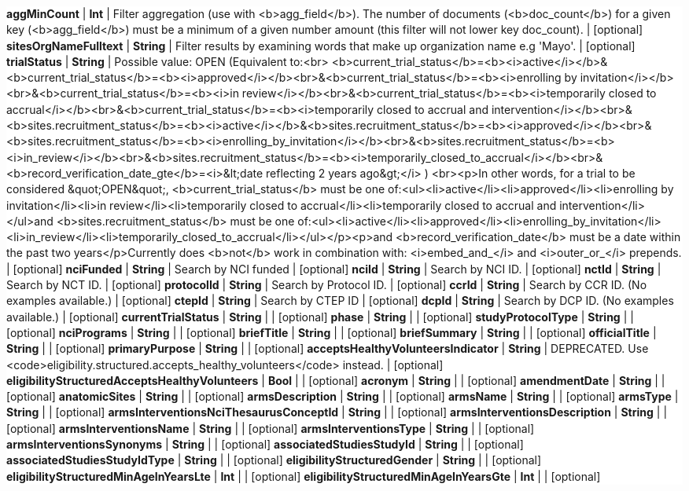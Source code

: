  **aggMinCount** | **Int** | Filter aggregation (use with &lt;b&gt;agg_field&lt;/b&gt;). The number of documents (&lt;b&gt;doc_count&lt;/b&gt;) for a given key (&lt;b&gt;agg_field&lt;/b&gt;) must be a minimum of a given number amount (this filter will not lower key doc_count). | [optional] 
 **sitesOrgNameFulltext** | **String** | Filter results by examining words that make up organization name e.g &#39;Mayo&#39;. | [optional] 
 **trialStatus** | **String** | Possible value: OPEN  (Equivalent to:&lt;br&gt; &lt;b&gt;current_trial_status&lt;/b&gt;&#x3D;&lt;b&gt;&lt;i&gt;active&lt;/i&gt;&lt;/b&gt;&amp;&lt;b&gt;current_trial_status&lt;/b&gt;&#x3D;&lt;b&gt;&lt;i&gt;approved&lt;/i&gt;&lt;/b&gt;&lt;br&gt;&amp;&lt;b&gt;current_trial_status&lt;/b&gt;&#x3D;&lt;b&gt;&lt;i&gt;enrolling by invitation&lt;/i&gt;&lt;/b&gt;&lt;br&gt;&amp;&lt;b&gt;current_trial_status&lt;/b&gt;&#x3D;&lt;b&gt;&lt;i&gt;in review&lt;/i&gt;&lt;/b&gt;&lt;br&gt;&amp;&lt;b&gt;current_trial_status&lt;/b&gt;&#x3D;&lt;b&gt;&lt;i&gt;temporarily closed to accrual&lt;/i&gt;&lt;/b&gt;&lt;br&gt;&amp;&lt;b&gt;current_trial_status&lt;/b&gt;&#x3D;&lt;b&gt;&lt;i&gt;temporarily closed to accrual and intervention&lt;/i&gt;&lt;/b&gt;&lt;br&gt;&amp;&lt;b&gt;sites.recruitment_status&lt;/b&gt;&#x3D;&lt;b&gt;&lt;i&gt;active&lt;/i&gt;&lt;/b&gt;&amp;&lt;b&gt;sites.recruitment_status&lt;/b&gt;&#x3D;&lt;b&gt;&lt;i&gt;approved&lt;/i&gt;&lt;/b&gt;&lt;br&gt;&amp;&lt;b&gt;sites.recruitment_status&lt;/b&gt;&#x3D;&lt;b&gt;&lt;i&gt;enrolling_by_invitation&lt;/i&gt;&lt;/b&gt;&lt;br&gt;&amp;&lt;b&gt;sites.recruitment_status&lt;/b&gt;&#x3D;&lt;b&gt;&lt;i&gt;in_review&lt;/i&gt;&lt;/b&gt;&lt;br&gt;&amp;&lt;b&gt;sites.recruitment_status&lt;/b&gt;&#x3D;&lt;b&gt;&lt;i&gt;temporarily_closed_to_accrual&lt;/i&gt;&lt;/b&gt;&lt;br&gt;&amp;&lt;b&gt;record_verification_date_gte&lt;/b&gt;&#x3D;&lt;i&gt;&amp;lt;date reflecting 2 years ago&amp;gt;&lt;/i&gt; ) &lt;br&gt;&lt;p&gt;In other words, for a trial to be considered &amp;quot;OPEN&amp;quot;, &lt;b&gt;current_trial_status&lt;/b&gt; must be one of:&lt;ul&gt;&lt;li&gt;active&lt;/li&gt;&lt;li&gt;approved&lt;/li&gt;&lt;li&gt;enrolling by invitation&lt;/li&gt;&lt;li&gt;in review&lt;/li&gt;&lt;li&gt;temporarily closed to accrual&lt;/li&gt;&lt;li&gt;temporarily closed to accrual and intervention&lt;/li&gt;&lt;/ul&gt;and &lt;b&gt;sites.recruitment_status&lt;/b&gt; must be one of:&lt;ul&gt;&lt;li&gt;active&lt;/li&gt;&lt;li&gt;approved&lt;/li&gt;&lt;li&gt;enrolling_by_invitation&lt;/li&gt;&lt;li&gt;in_review&lt;/li&gt;&lt;li&gt;temporarily_closed_to_accrual&lt;/li&gt;&lt;/ul&gt;&lt;/p&gt;&lt;p&gt;and &lt;b&gt;record_verification_date&lt;/b&gt; must be a date within the past two years&lt;/p&gt;Currently does &lt;b&gt;not&lt;/b&gt; work in combination with:  &lt;i&gt;embed_and_&lt;/i&gt; and &lt;i&gt;outer_or_&lt;/i&gt; prepends. | [optional] 
 **nciFunded** | **String** | Search by NCI funded | [optional] 
 **nciId** | **String** | Search by NCI ID. | [optional] 
 **nctId** | **String** | Search by NCT ID. | [optional] 
 **protocolId** | **String** | Search by Protocol ID. | [optional] 
 **ccrId** | **String** | Search by CCR ID.  (No examples available.) | [optional] 
 **ctepId** | **String** | Search by CTEP ID | [optional] 
 **dcpId** | **String** | Search by DCP ID.  (No examples available.) | [optional] 
 **currentTrialStatus** | **String** |  | [optional] 
 **phase** | **String** |  | [optional] 
 **studyProtocolType** | **String** |  | [optional] 
 **nciPrograms** | **String** |  | [optional] 
 **briefTitle** | **String** |  | [optional] 
 **briefSummary** | **String** |  | [optional] 
 **officialTitle** | **String** |  | [optional] 
 **primaryPurpose** | **String** |  | [optional] 
 **acceptsHealthyVolunteersIndicator** | **String** | DEPRECATED. Use &lt;code&gt;eligibility.structured.accepts_healthy_volunteers&lt;/code&gt; instead. | [optional] 
 **eligibilityStructuredAcceptsHealthyVolunteers** | **Bool** |  | [optional] 
 **acronym** | **String** |  | [optional] 
 **amendmentDate** | **String** |  | [optional] 
 **anatomicSites** | **String** |  | [optional] 
 **armsDescription** | **String** |  | [optional] 
 **armsName** | **String** |  | [optional] 
 **armsType** | **String** |  | [optional] 
 **armsInterventionsNciThesaurusConceptId** | **String** |  | [optional] 
 **armsInterventionsDescription** | **String** |  | [optional] 
 **armsInterventionsName** | **String** |  | [optional] 
 **armsInterventionsType** | **String** |  | [optional] 
 **armsInterventionsSynonyms** | **String** |  | [optional] 
 **associatedStudiesStudyId** | **String** |  | [optional] 
 **associatedStudiesStudyIdType** | **String** |  | [optional] 
 **eligibilityStructuredGender** | **String** |  | [optional] 
 **eligibilityStructuredMinAgeInYearsLte** | **Int** |  | [optional] 
 **eligibilityStructuredMinAgeInYearsGte** | **Int** |  | [optional] 